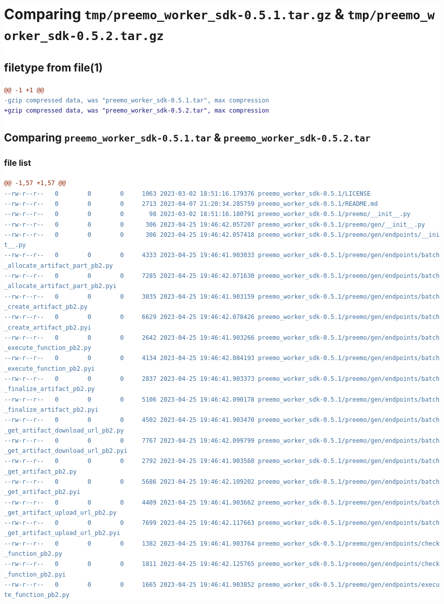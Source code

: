# Comparing `tmp/preemo_worker_sdk-0.5.1.tar.gz` & `tmp/preemo_worker_sdk-0.5.2.tar.gz`

## filetype from file(1)

```diff
@@ -1 +1 @@
-gzip compressed data, was "preemo_worker_sdk-0.5.1.tar", max compression
+gzip compressed data, was "preemo_worker_sdk-0.5.2.tar", max compression
```

## Comparing `preemo_worker_sdk-0.5.1.tar` & `preemo_worker_sdk-0.5.2.tar`

### file list

```diff
@@ -1,57 +1,57 @@
--rw-r--r--   0        0        0     1063 2023-03-02 18:51:16.179376 preemo_worker_sdk-0.5.1/LICENSE
--rw-r--r--   0        0        0     2713 2023-04-07 21:20:34.285759 preemo_worker_sdk-0.5.1/README.md
--rw-r--r--   0        0        0       98 2023-03-02 18:51:16.180791 preemo_worker_sdk-0.5.1/preemo/__init__.py
--rw-r--r--   0        0        0      306 2023-04-25 19:46:42.057207 preemo_worker_sdk-0.5.1/preemo/gen/__init__.py
--rw-r--r--   0        0        0      306 2023-04-25 19:46:42.057418 preemo_worker_sdk-0.5.1/preemo/gen/endpoints/__init__.py
--rw-r--r--   0        0        0     4333 2023-04-25 19:46:41.903033 preemo_worker_sdk-0.5.1/preemo/gen/endpoints/batch_allocate_artifact_part_pb2.py
--rw-r--r--   0        0        0     7285 2023-04-25 19:46:42.071630 preemo_worker_sdk-0.5.1/preemo/gen/endpoints/batch_allocate_artifact_part_pb2.pyi
--rw-r--r--   0        0        0     3035 2023-04-25 19:46:41.903159 preemo_worker_sdk-0.5.1/preemo/gen/endpoints/batch_create_artifact_pb2.py
--rw-r--r--   0        0        0     6629 2023-04-25 19:46:42.078426 preemo_worker_sdk-0.5.1/preemo/gen/endpoints/batch_create_artifact_pb2.pyi
--rw-r--r--   0        0        0     2642 2023-04-25 19:46:41.903266 preemo_worker_sdk-0.5.1/preemo/gen/endpoints/batch_execute_function_pb2.py
--rw-r--r--   0        0        0     4134 2023-04-25 19:46:42.084193 preemo_worker_sdk-0.5.1/preemo/gen/endpoints/batch_execute_function_pb2.pyi
--rw-r--r--   0        0        0     2837 2023-04-25 19:46:41.903373 preemo_worker_sdk-0.5.1/preemo/gen/endpoints/batch_finalize_artifact_pb2.py
--rw-r--r--   0        0        0     5106 2023-04-25 19:46:42.090178 preemo_worker_sdk-0.5.1/preemo/gen/endpoints/batch_finalize_artifact_pb2.pyi
--rw-r--r--   0        0        0     4502 2023-04-25 19:46:41.903470 preemo_worker_sdk-0.5.1/preemo/gen/endpoints/batch_get_artifact_download_url_pb2.py
--rw-r--r--   0        0        0     7767 2023-04-25 19:46:42.099799 preemo_worker_sdk-0.5.1/preemo/gen/endpoints/batch_get_artifact_download_url_pb2.pyi
--rw-r--r--   0        0        0     2792 2023-04-25 19:46:41.903560 preemo_worker_sdk-0.5.1/preemo/gen/endpoints/batch_get_artifact_pb2.py
--rw-r--r--   0        0        0     5686 2023-04-25 19:46:42.109202 preemo_worker_sdk-0.5.1/preemo/gen/endpoints/batch_get_artifact_pb2.pyi
--rw-r--r--   0        0        0     4409 2023-04-25 19:46:41.903662 preemo_worker_sdk-0.5.1/preemo/gen/endpoints/batch_get_artifact_upload_url_pb2.py
--rw-r--r--   0        0        0     7699 2023-04-25 19:46:42.117663 preemo_worker_sdk-0.5.1/preemo/gen/endpoints/batch_get_artifact_upload_url_pb2.pyi
--rw-r--r--   0        0        0     1382 2023-04-25 19:46:41.903764 preemo_worker_sdk-0.5.1/preemo/gen/endpoints/check_function_pb2.py
--rw-r--r--   0        0        0     1811 2023-04-25 19:46:42.125765 preemo_worker_sdk-0.5.1/preemo/gen/endpoints/check_function_pb2.pyi
--rw-r--r--   0        0        0     1665 2023-04-25 19:46:41.903852 preemo_worker_sdk-0.5.1/preemo/gen/endpoints/execute_function_pb2.py
```